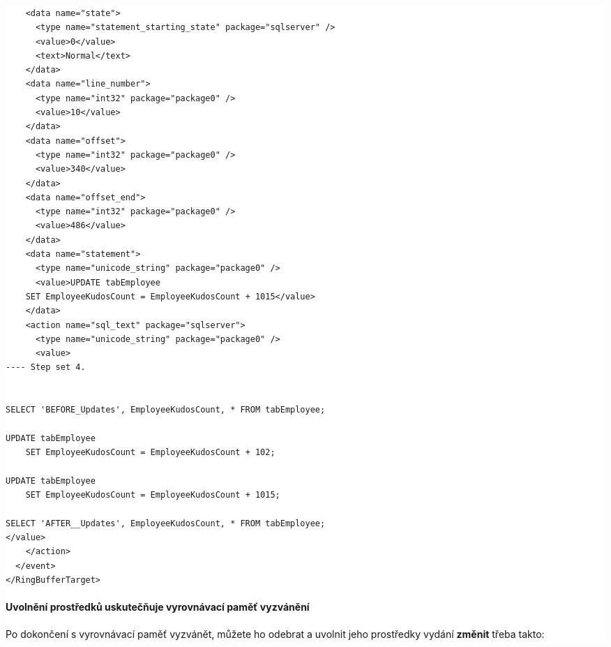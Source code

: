 ```
    <data name="state">
      <type name="statement_starting_state" package="sqlserver" />
      <value>0</value>
      <text>Normal</text>
    </data>
    <data name="line_number">
      <type name="int32" package="package0" />
      <value>10</value>
    </data>
    <data name="offset">
      <type name="int32" package="package0" />
      <value>340</value>
    </data>
    <data name="offset_end">
      <type name="int32" package="package0" />
      <value>486</value>
    </data>
    <data name="statement">
      <type name="unicode_string" package="package0" />
      <value>UPDATE tabEmployee
    SET EmployeeKudosCount = EmployeeKudosCount + 1015</value>
    </data>
    <action name="sql_text" package="sqlserver">
      <type name="unicode_string" package="package0" />
      <value>
---- Step set 4.


SELECT 'BEFORE_Updates', EmployeeKudosCount, * FROM tabEmployee;

UPDATE tabEmployee
    SET EmployeeKudosCount = EmployeeKudosCount + 102;

UPDATE tabEmployee
    SET EmployeeKudosCount = EmployeeKudosCount + 1015;

SELECT 'AFTER__Updates', EmployeeKudosCount, * FROM tabEmployee;
</value>
    </action>
  </event>
</RingBufferTarget>
```


#### <a name="release-resources-held-by-your-ring-buffer"></a>Uvolnění prostředků uskutečňuje vyrovnávací paměť vyzvánění


Po dokončení s vyrovnávací paměť vyzvánět, můžete ho odebrat a uvolnit jeho prostředky vydání **změnit** třeba takto:
